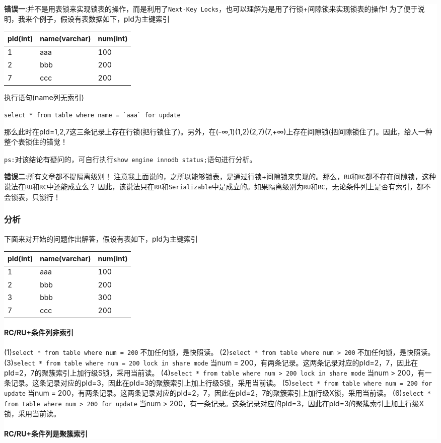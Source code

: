 
**错误一**:并不是用表锁来实现锁表的操作，而是利用了`Next-Key Locks`，也可以理解为是用了行锁+间隙锁来实现锁表的操作!
为了便于说明，我来个例子，假设有表数据如下，pId为主键索引

| pId(int) | name(varchar) | num(int) |
| -------- | ------------- | -------- |
| 1        | aaa           | 100      |
| 2        | bbb           | 200      |
| 7        | ccc           | 200      |

执行语句(name列无索引)

```
select * from table where name = `aaa` for update
```

那么此时在pId=1,2,7这三条记录上存在行锁(把行锁住了)。另外，在(-∞,1)(1,2)(2,7)(7,+∞)上存在间隙锁(把间隙锁住了)。因此，给人一种整个表锁住的错觉！

`ps:`对该结论有疑问的，可自行执行`show engine innodb status;`语句进行分析。

**错误二**:所有文章都不提隔离级别！
注意我上面说的，之所以能够锁表，是通过行锁+间隙锁来实现的。那么，`RU`和`RC`都不存在间隙锁，这种说法在`RU`和`RC`中还能成立么？
因此，该说法只在`RR`和`Serializable`中是成立的。如果隔离级别为`RU`和`RC`，无论条件列上是否有索引，都不会锁表，只锁行！

### 分析

下面来对开始的问题作出解答，假设有表如下，pId为主键索引

| pId(int) | name(varchar) | num(int) |
| -------- | ------------- | -------- |
| 1        | aaa           | 100      |
| 2        | bbb           | 200      |
| 3        | bbb           | 300      |
| 7        | ccc           | 200      |

#### RC/RU+条件列非索引

(1)`select * from table where num = 200`
不加任何锁，是快照读。
(2)`select * from table where num > 200`
不加任何锁，是快照读。
(3)`select * from table where num = 200 lock in share mode`
当num = 200，有两条记录。这两条记录对应的pId=2，7，因此在pId=2，7的聚簇索引上加行级S锁，采用当前读。
(4)`select * from table where num > 200 lock in share mode`
当num > 200，有一条记录。这条记录对应的pId=3，因此在pId=3的聚簇索引上加上行级S锁，采用当前读。
(5)`select * from table where num = 200 for update`
当num = 200，有两条记录。这两条记录对应的pId=2，7，因此在pId=2，7的聚簇索引上加行级X锁，采用当前读。
(6)`select * from table where num > 200 for update`
当num > 200，有一条记录。这条记录对应的pId=3，因此在pId=3的聚簇索引上加上行级X锁，采用当前读。

#### RC/RU+条件列是聚簇索引
